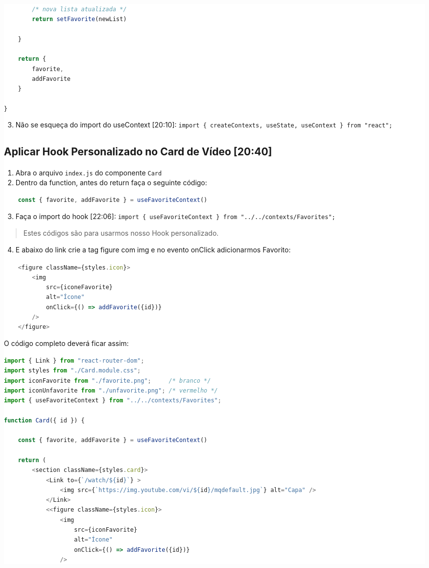 ~~~javascript
		/* nova lista atualizada */
		return setFavorite(newList)

	}

	return {
		favorite,
		addFavorite
	}

}

~~~

3. Não se esqueça do import do useContext [20:10]:
`import { createContexts, useState, useContext } from "react";`

## Aplicar Hook Personalizado no Card de Vídeo [20:40]

1. Abra o arquivo `index.js` do componente `Card`
2. Dentro da function, antes do return faça o seguinte código:

~~~javascript
    const { favorite, addFavorite } = useFavoriteContext()

~~~
3. Faça o import do hook [22:06]:
`import { useFavoriteContext } from "../../contexts/Favorites";`

> Estes códigos são para usarmos nosso Hook personalizado.

4. E abaixo do link crie a tag figure com img e no evento onClick adicionarmos Favorito:
~~~javascript
    <figure className={styles.icon}>
        <img
            src={iconeFavorite}
            alt="Ícone"
            onClick={() => addFavorite({id})}
        />
    </figure>
~~~

O código completo deverá ficar assim:

~~~javascript
import { Link } from "react-router-dom";
import styles from "./Card.module.css";
import iconFavorite from "./favorite.png";     /* branco */
import iconUnfavorite from "./unfavorite.png"; /* vermelho */
import { useFavoriteContext } from "../../contexts/Favorites";

function Card({ id }) {

	const { favorite, addFavorite } = useFavoriteContext()

    return (
        <section className={styles.card}>
            <Link to={`/watch/${id}`} >
                <img src={`https://img.youtube.com/vi/${id}/mqdefault.jpg`} alt="Capa" />
            </Link>
            <<figure className={styles.icon}>
                <img
                    src={iconFavorite}
                    alt="Ícone"
                    onClick={() => addFavorite({id})}
                />
~~~